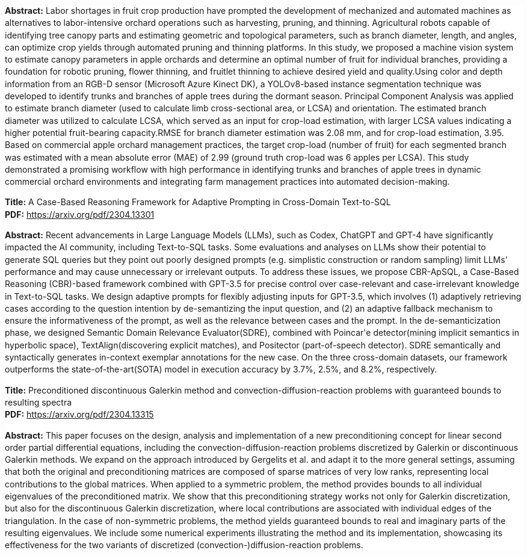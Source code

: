 **Abstract:** Labor shortages in fruit crop production have prompted the development of mechanized and automated machines as alternatives to labor-intensive orchard operations such as harvesting, pruning, and thinning. Agricultural robots capable of identifying tree canopy parts and estimating geometric and topological parameters, such as branch diameter, length, and angles, can optimize crop yields through automated pruning and thinning platforms. In this study, we proposed a machine vision system to estimate canopy parameters in apple orchards and determine an optimal number of fruit for individual branches, providing a foundation for robotic pruning, flower thinning, and fruitlet thinning to achieve desired yield and quality.Using color and depth information from an RGB-D sensor (Microsoft Azure Kinect DK), a YOLOv8-based instance segmentation technique was developed to identify trunks and branches of apple trees during the dormant season. Principal Component Analysis was applied to estimate branch diameter (used to calculate limb cross-sectional area, or LCSA) and orientation. The estimated branch diameter was utilized to calculate LCSA, which served as an input for crop-load estimation, with larger LCSA values indicating a higher potential fruit-bearing capacity.RMSE for branch diameter estimation was 2.08 mm, and for crop-load estimation, 3.95. Based on commercial apple orchard management practices, the target crop-load (number of fruit) for each segmented branch was estimated with a mean absolute error (MAE) of 2.99 (ground truth crop-load was 6 apples per LCSA). This study demonstrated a promising workflow with high performance in identifying trunks and branches of apple trees in dynamic commercial orchard environments and integrating farm management practices into automated decision-making. 

**Title:** A Case-Based Reasoning Framework for Adaptive Prompting in Cross-Domain  Text-to-SQL  
**PDF:** https://arxiv.org/pdf/2304.13301

**Abstract:** Recent advancements in Large Language Models (LLMs), such as Codex, ChatGPT and GPT-4 have significantly impacted the AI community, including Text-to-SQL tasks. Some evaluations and analyses on LLMs show their potential to generate SQL queries but they point out poorly designed prompts (e.g. simplistic construction or random sampling) limit LLMs' performance and may cause unnecessary or irrelevant outputs. To address these issues, we propose CBR-ApSQL, a Case-Based Reasoning (CBR)-based framework combined with GPT-3.5 for precise control over case-relevant and case-irrelevant knowledge in Text-to-SQL tasks. We design adaptive prompts for flexibly adjusting inputs for GPT-3.5, which involves (1) adaptively retrieving cases according to the question intention by de-semantizing the input question, and (2) an adaptive fallback mechanism to ensure the informativeness of the prompt, as well as the relevance between cases and the prompt. In the de-semanticization phase, we designed Semantic Domain Relevance Evaluator(SDRE), combined with Poincar\'e detector(mining implicit semantics in hyperbolic space), TextAlign(discovering explicit matches), and Positector (part-of-speech detector). SDRE semantically and syntactically generates in-context exemplar annotations for the new case. On the three cross-domain datasets, our framework outperforms the state-of-the-art(SOTA) model in execution accuracy by 3.7\%, 2.5\%, and 8.2\%, respectively. 

**Title:** Preconditioned discontinuous Galerkin method and  convection-diffusion-reaction problems with guaranteed bounds to resulting  spectra  
**PDF:** https://arxiv.org/pdf/2304.13315

**Abstract:** This paper focuses on the design, analysis and implementation of a new preconditioning concept for linear second order partial differential equations, including the convection-diffusion-reaction problems discretized by Galerkin or discontinuous Galerkin methods. We expand on the approach introduced by Gergelits et al. and adapt it to the more general settings, assuming that both the original and preconditioning matrices are composed of sparse matrices of very low ranks, representing local contributions to the global matrices. When applied to a symmetric problem, the method provides bounds to all individual eigenvalues of the preconditioned matrix. We show that this preconditioning strategy works not only for Galerkin discretization, but also for the discontinuous Galerkin discretization, where local contributions are associated with individual edges of the triangulation. In the case of non-symmetric problems, the method yields guaranteed bounds to real and imaginary parts of the resulting eigenvalues. We include some numerical experiments illustrating the method and its implementation, showcasing its effectiveness for the two variants of discretized (convection-)diffusion-reaction problems. 
